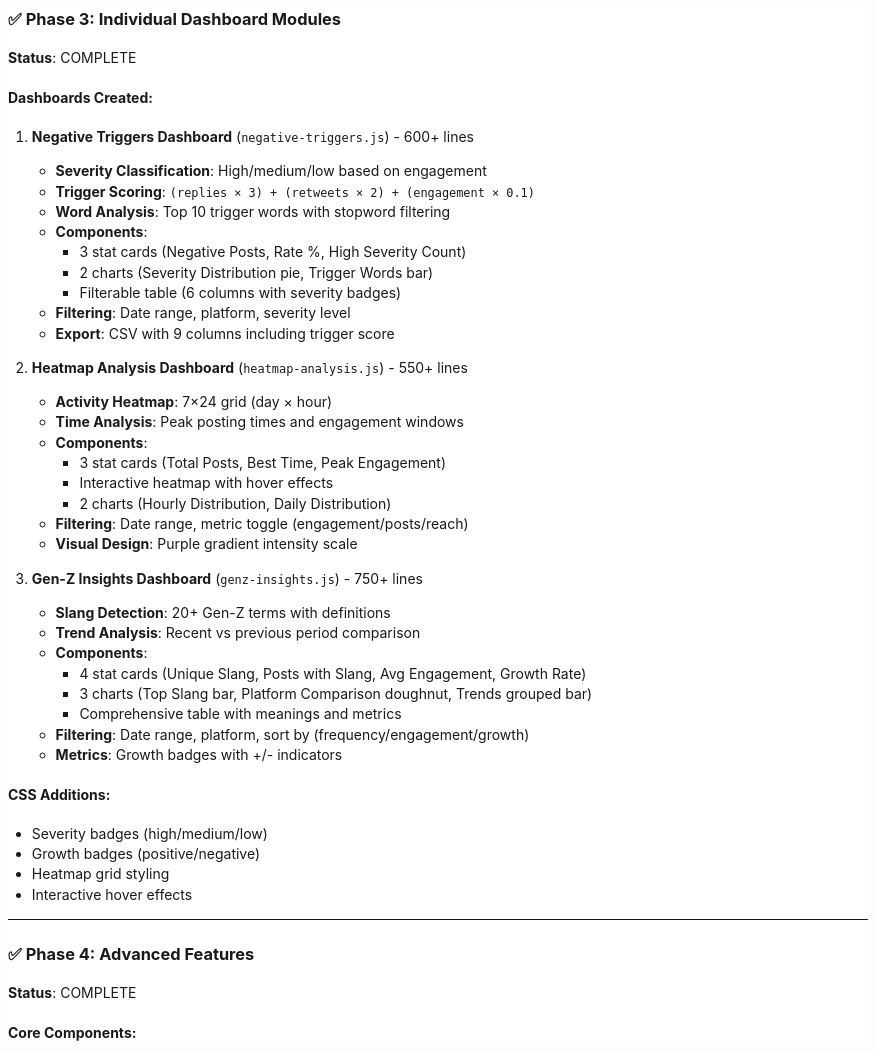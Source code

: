 
### ✅ Phase 3: Individual Dashboard Modules

**Status**: COMPLETE

#### Dashboards Created:

1. **Negative Triggers Dashboard** (`negative-triggers.js`) - 600+ lines

   - **Severity Classification**: High/medium/low based on engagement
   - **Trigger Scoring**: `(replies × 3) + (retweets × 2) + (engagement × 0.1)`
   - **Word Analysis**: Top 10 trigger words with stopword filtering
   - **Components**:
     - 3 stat cards (Negative Posts, Rate %, High Severity Count)
     - 2 charts (Severity Distribution pie, Trigger Words bar)
     - Filterable table (6 columns with severity badges)
   - **Filtering**: Date range, platform, severity level
   - **Export**: CSV with 9 columns including trigger score

2. **Heatmap Analysis Dashboard** (`heatmap-analysis.js`) - 550+ lines

   - **Activity Heatmap**: 7×24 grid (day × hour)
   - **Time Analysis**: Peak posting times and engagement windows
   - **Components**:
     - 3 stat cards (Total Posts, Best Time, Peak Engagement)
     - Interactive heatmap with hover effects
     - 2 charts (Hourly Distribution, Daily Distribution)
   - **Filtering**: Date range, metric toggle (engagement/posts/reach)
   - **Visual Design**: Purple gradient intensity scale

3. **Gen-Z Insights Dashboard** (`genz-insights.js`) - 750+ lines
   - **Slang Detection**: 20+ Gen-Z terms with definitions
   - **Trend Analysis**: Recent vs previous period comparison
   - **Components**:
     - 4 stat cards (Unique Slang, Posts with Slang, Avg Engagement, Growth Rate)
     - 3 charts (Top Slang bar, Platform Comparison doughnut, Trends grouped bar)
     - Comprehensive table with meanings and metrics
   - **Filtering**: Date range, platform, sort by (frequency/engagement/growth)
   - **Metrics**: Growth badges with +/- indicators

#### CSS Additions:

- Severity badges (high/medium/low)
- Growth badges (positive/negative)
- Heatmap grid styling
- Interactive hover effects

---

### ✅ Phase 4: Advanced Features

**Status**: COMPLETE

#### Core Components:
